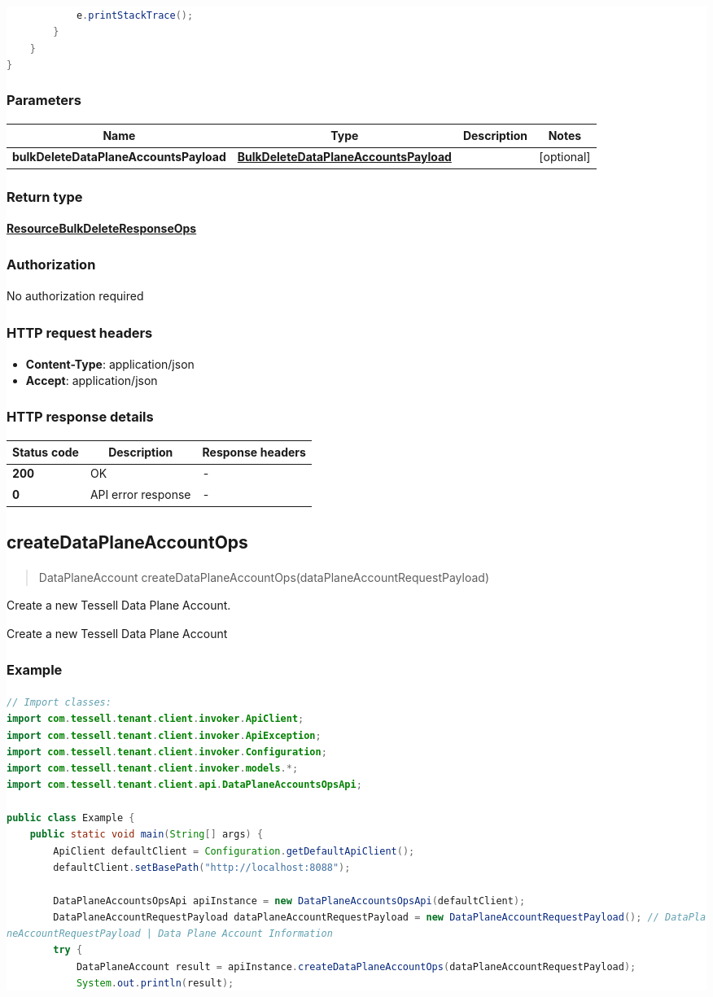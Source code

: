```java
            e.printStackTrace();
        }
    }
}
```

### Parameters


Name | Type | Description  | Notes
------------- | ------------- | ------------- | -------------
 **bulkDeleteDataPlaneAccountsPayload** | [**BulkDeleteDataPlaneAccountsPayload**](BulkDeleteDataPlaneAccountsPayload.md)|  | [optional]

### Return type

[**ResourceBulkDeleteResponseOps**](ResourceBulkDeleteResponseOps.md)

### Authorization

No authorization required

### HTTP request headers

- **Content-Type**: application/json
- **Accept**: application/json


### HTTP response details
| Status code | Description | Response headers |
|-------------|-------------|------------------|
| **200** | OK |  -  |
| **0** | API error response |  -  |


## createDataPlaneAccountOps

> DataPlaneAccount createDataPlaneAccountOps(dataPlaneAccountRequestPayload)

Create a new Tessell Data Plane Account.

Create a new Tessell Data Plane Account

### Example

```java
// Import classes:
import com.tessell.tenant.client.invoker.ApiClient;
import com.tessell.tenant.client.invoker.ApiException;
import com.tessell.tenant.client.invoker.Configuration;
import com.tessell.tenant.client.invoker.models.*;
import com.tessell.tenant.client.api.DataPlaneAccountsOpsApi;

public class Example {
    public static void main(String[] args) {
        ApiClient defaultClient = Configuration.getDefaultApiClient();
        defaultClient.setBasePath("http://localhost:8088");

        DataPlaneAccountsOpsApi apiInstance = new DataPlaneAccountsOpsApi(defaultClient);
        DataPlaneAccountRequestPayload dataPlaneAccountRequestPayload = new DataPlaneAccountRequestPayload(); // DataPlaneAccountRequestPayload | Data Plane Account Information
        try {
            DataPlaneAccount result = apiInstance.createDataPlaneAccountOps(dataPlaneAccountRequestPayload);
            System.out.println(result);
```